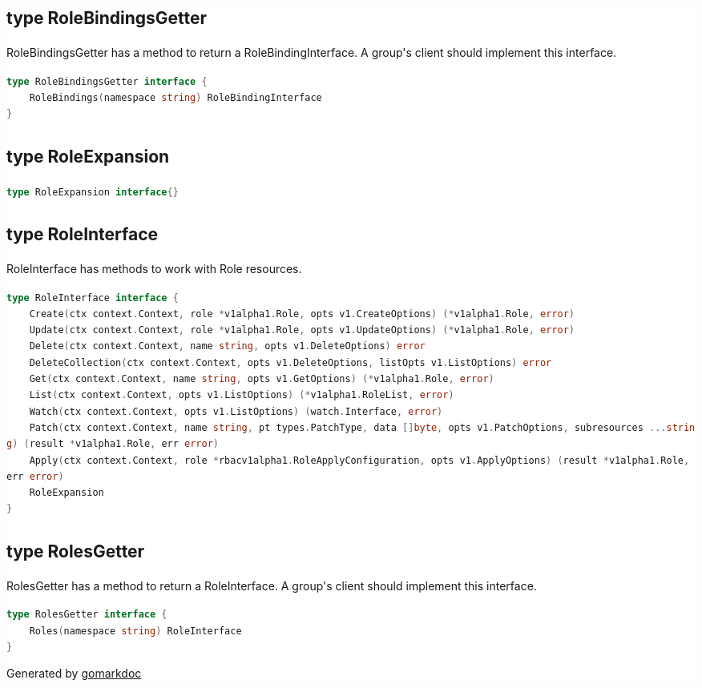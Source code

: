 ## type RoleBindingsGetter

RoleBindingsGetter has a method to return a RoleBindingInterface. A group's client should implement this interface.

```go
type RoleBindingsGetter interface {
    RoleBindings(namespace string) RoleBindingInterface
}
```

## type RoleExpansion

```go
type RoleExpansion interface{}
```

## type RoleInterface

RoleInterface has methods to work with Role resources.

```go
type RoleInterface interface {
    Create(ctx context.Context, role *v1alpha1.Role, opts v1.CreateOptions) (*v1alpha1.Role, error)
    Update(ctx context.Context, role *v1alpha1.Role, opts v1.UpdateOptions) (*v1alpha1.Role, error)
    Delete(ctx context.Context, name string, opts v1.DeleteOptions) error
    DeleteCollection(ctx context.Context, opts v1.DeleteOptions, listOpts v1.ListOptions) error
    Get(ctx context.Context, name string, opts v1.GetOptions) (*v1alpha1.Role, error)
    List(ctx context.Context, opts v1.ListOptions) (*v1alpha1.RoleList, error)
    Watch(ctx context.Context, opts v1.ListOptions) (watch.Interface, error)
    Patch(ctx context.Context, name string, pt types.PatchType, data []byte, opts v1.PatchOptions, subresources ...string) (result *v1alpha1.Role, err error)
    Apply(ctx context.Context, role *rbacv1alpha1.RoleApplyConfiguration, opts v1.ApplyOptions) (result *v1alpha1.Role, err error)
    RoleExpansion
}
```

## type RolesGetter

RolesGetter has a method to return a RoleInterface. A group's client should implement this interface.

```go
type RolesGetter interface {
    Roles(namespace string) RoleInterface
}
```



Generated by [gomarkdoc](<https://github.com/princjef/gomarkdoc>)
